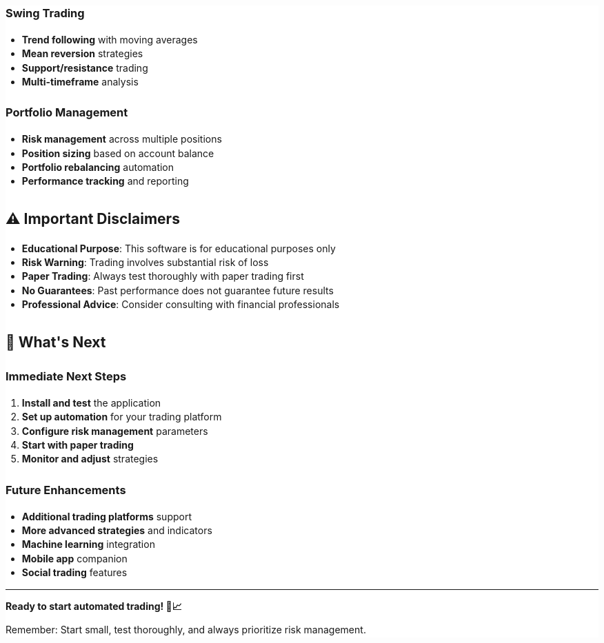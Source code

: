 ### Swing Trading
- **Trend following** with moving averages
- **Mean reversion** strategies
- **Support/resistance** trading
- **Multi-timeframe** analysis

### Portfolio Management
- **Risk management** across multiple positions
- **Position sizing** based on account balance
- **Portfolio rebalancing** automation
- **Performance tracking** and reporting

## ⚠️ Important Disclaimers

- **Educational Purpose**: This software is for educational purposes only
- **Risk Warning**: Trading involves substantial risk of loss
- **Paper Trading**: Always test thoroughly with paper trading first
- **No Guarantees**: Past performance does not guarantee future results
- **Professional Advice**: Consider consulting with financial professionals

## 🎉 What's Next

### Immediate Next Steps
1. **Install and test** the application
2. **Set up automation** for your trading platform
3. **Configure risk management** parameters
4. **Start with paper trading**
5. **Monitor and adjust** strategies

### Future Enhancements
- **Additional trading platforms** support
- **More advanced strategies** and indicators
- **Machine learning** integration
- **Mobile app** companion
- **Social trading** features

---

**Ready to start automated trading! 🚀📈**

Remember: Start small, test thoroughly, and always prioritize risk management.